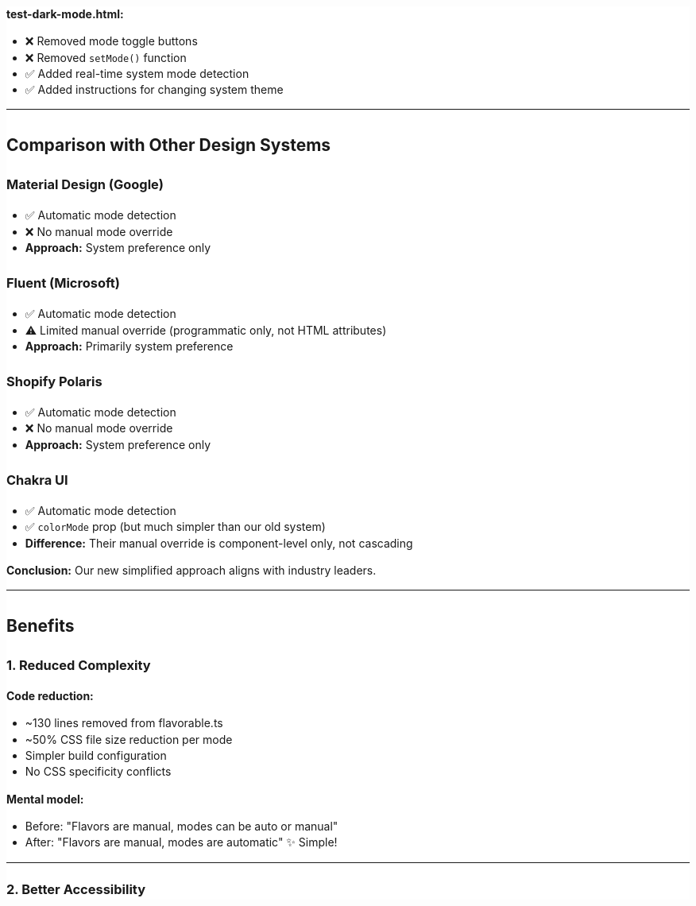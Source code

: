 **test-dark-mode.html:**
- ❌ Removed mode toggle buttons
- ❌ Removed `setMode()` function
- ✅ Added real-time system mode detection
- ✅ Added instructions for changing system theme

---

## Comparison with Other Design Systems

### Material Design (Google)
- ✅ Automatic mode detection
- ❌ No manual mode override
- **Approach:** System preference only

### Fluent (Microsoft)
- ✅ Automatic mode detection
- ⚠️ Limited manual override (programmatic only, not HTML attributes)
- **Approach:** Primarily system preference

### Shopify Polaris
- ✅ Automatic mode detection
- ❌ No manual mode override
- **Approach:** System preference only

### Chakra UI
- ✅ Automatic mode detection
- ✅ `colorMode` prop (but much simpler than our old system)
- **Difference:** Their manual override is component-level only, not cascading

**Conclusion:** Our new simplified approach aligns with industry leaders.

---

## Benefits

### 1. Reduced Complexity

**Code reduction:**
- ~130 lines removed from flavorable.ts
- ~50% CSS file size reduction per mode
- Simpler build configuration
- No CSS specificity conflicts

**Mental model:**
- Before: "Flavors are manual, modes can be auto or manual"
- After: "Flavors are manual, modes are automatic" ✨ Simple!

---

### 2. Better Accessibility
